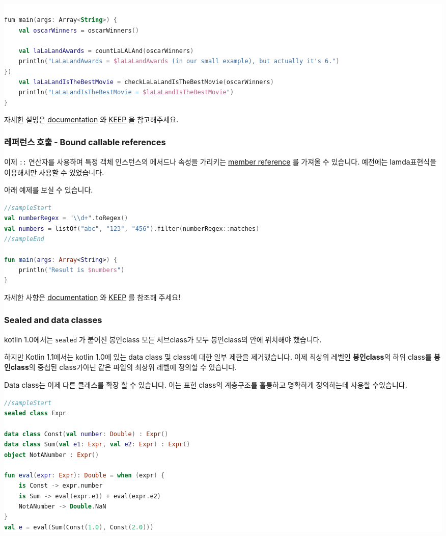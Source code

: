 ``` kotlin

fum main(args: Array<String>) {
  	val oscarWinners = oscarWinners()
  
  	val laLaLandAwards = countLaLALAnd(oscarWinners)
  	println("LaLaLandAwards = $laLaLandAwards (in our small example), but actually it's 6.")
})
    val laLaLandIsTheBestMovie = checkLaLaLandIsTheBestMovie(oscarWinners)
    println("LaLaLandIsTheBestMovie = $laLaLandIsTheBestMovie")
}
```
</div>

자세한 설명은 [documentation](type-aliases.html) 와 [KEEP](https://github.com/Kotlin/KEEP/blob/master/proposals/type-aliases.md) 을 참고해주세요.



### 레퍼런스 호출 - Bound callable references 

이제 `::` 연산자를 사용하여 특정 객체 인스턴스의 메서드나 속성을 가리키는 [member reference](reflection.html#function-references) 를 가져올 수 있습니다. 예전에는 lamda표현식을 이용해서만 사용할 수 있었습니다.

아래 예제를 보실 수 있습니다.

<div class="sample" markdown="1" data-min-compiler-version="1.1">

``` kotlin
//sampleStart
val numberRegex = "\\d+".toRegex()
val numbers = listOf("abc", "123", "456").filter(numberRegex::matches)
//sampleEnd

fun main(args: Array<String>) {
    println("Result is $numbers")
}
```
</div>


자세한 사항은 [documentation](reflection.html#bound-function-and-property-references-since-11) 와 [KEEP](https://github.com/Kotlin/KEEP/blob/master/proposals/bound-callable-references.md) 를 참조해 주세요!



### Sealed and data classes  

kotlin 1.0에서는 `sealed`  가 붙어진 봉인class 모든 서브class가 모두 봉인class의 안에 위치해야 했습니다.

하지만 Kotlin 1.1에서는 kotlin 1.0에 있는 data class 및 class에 대한 일부 제한을 제거했습니다. 이제 최상위 레벨인 **봉인class**의 하위 class를  **봉인class**의 중첩된 class가아닌 같은 파일의 최상위 레벨에 정의할 수 있습니다. 

Data class는 이제 다른 클래스를 확장 할 수 있습니다. 이는 표현 class의 계층구조를 훌륭하고 명확하게 정의하는데 사용할 수있습니다.

<div class="sample" markdown="1" data-min-compiler-version="1.1">

``` kotlin
//sampleStart
sealed class Expr

data class Const(val number: Double) : Expr()
data class Sum(val e1: Expr, val e2: Expr) : Expr()
object NotANumber : Expr()

fun eval(expr: Expr): Double = when (expr) {
    is Const -> expr.number
    is Sum -> eval(expr.e1) + eval(expr.e2)
    NotANumber -> Double.NaN
}
val e = eval(Sum(Const(1.0), Const(2.0)))
```